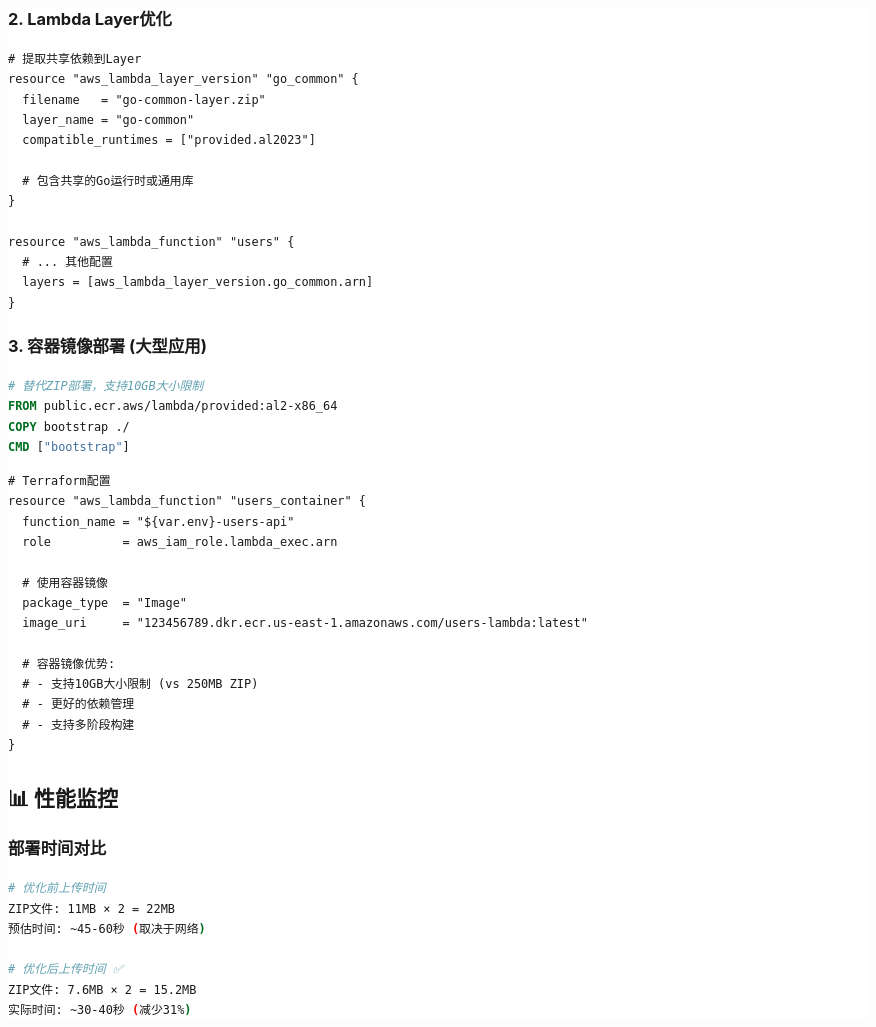 ### 2. Lambda Layer优化
```hcl
# 提取共享依赖到Layer
resource "aws_lambda_layer_version" "go_common" {
  filename   = "go-common-layer.zip"
  layer_name = "go-common"
  compatible_runtimes = ["provided.al2023"]
  
  # 包含共享的Go运行时或通用库
}

resource "aws_lambda_function" "users" {
  # ... 其他配置
  layers = [aws_lambda_layer_version.go_common.arn]
}
```

### 3. 容器镜像部署 (大型应用)
```dockerfile
# 替代ZIP部署，支持10GB大小限制
FROM public.ecr.aws/lambda/provided:al2-x86_64
COPY bootstrap ./
CMD ["bootstrap"]
```

```hcl
# Terraform配置
resource "aws_lambda_function" "users_container" {
  function_name = "${var.env}-users-api"
  role          = aws_iam_role.lambda_exec.arn
  
  # 使用容器镜像
  package_type  = "Image"
  image_uri     = "123456789.dkr.ecr.us-east-1.amazonaws.com/users-lambda:latest"
  
  # 容器镜像优势:
  # - 支持10GB大小限制 (vs 250MB ZIP)
  # - 更好的依赖管理
  # - 支持多阶段构建
}
```

## 📊 性能监控

### 部署时间对比
```bash
# 优化前上传时间
ZIP文件: 11MB × 2 = 22MB
预估时间: ~45-60秒 (取决于网络)

# 优化后上传时间 ✅
ZIP文件: 7.6MB × 2 = 15.2MB  
实际时间: ~30-40秒 (减少31%)
```
